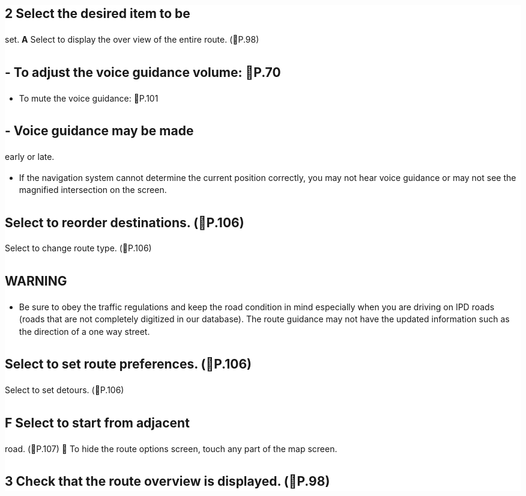 ## 2 Select the desired item to be

set.
**A** Select to display the over
view of the entire route.
(P.98)

## -  To adjust the voice guidance volume: P.70

-  To mute the voice guidance:
P.101

## -  Voice guidance may be made

early or late.
-  If the navigation system cannot
determine the current position correctly, you may not hear voice
guidance or may not see the magnified intersection on the screen.

## Select to reorder destinations. (P.106)

Select to change route type.
(P.106)

## **WARNING**

-  Be sure to obey the traffic regulations and keep the road condition in mind especially when you
are driving on IPD roads (roads
that are not completely digitized
in our database). The route
guidance may not have the
updated information such as the
direction of a one way street.

## Select to set route preferences. (P.106)

Select to set detours.
(P.106)

## **F** Select to start from adjacent

road. (P.107)
 To hide the route options
screen, touch any part of the
map screen.

## 3 Check that the route overview is displayed. (P.98)

